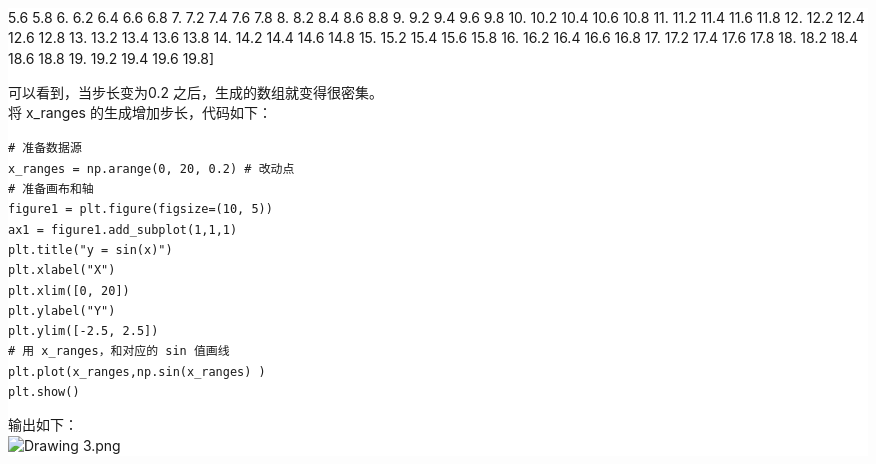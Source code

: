   <span class="hljs-number">5.6</span>  <span class="hljs-number">5.8</span>  <span class="hljs-number">6</span>.   <span class="hljs-number">6.2</span>  <span class="hljs-number">6.4</span>  <span class="hljs-number">6.6</span>  <span class="hljs-number">6.8</span>  <span class="hljs-number">7</span>.   <span class="hljs-number">7.2</span>  <span class="hljs-number">7.4</span>  <span class="hljs-number">7.6</span>  <span class="hljs-number">7.8</span>  <span class="hljs-number">8</span>.   <span class="hljs-number">8.2</span>
  <span class="hljs-number">8.4</span>  <span class="hljs-number">8.6</span>  <span class="hljs-number">8.8</span>  <span class="hljs-number">9</span>.   <span class="hljs-number">9.2</span>  <span class="hljs-number">9.4</span>  <span class="hljs-number">9.6</span>  <span class="hljs-number">9.8</span> <span class="hljs-number">10</span>.  <span class="hljs-number">10.2</span> <span class="hljs-number">10.4</span> <span class="hljs-number">10.6</span> <span class="hljs-number">10.8</span> <span class="hljs-number">11</span>.
 <span class="hljs-number">11.2</span> <span class="hljs-number">11.4</span> <span class="hljs-number">11.6</span> <span class="hljs-number">11.8</span> <span class="hljs-number">12</span>.  <span class="hljs-number">12.2</span> <span class="hljs-number">12.4</span> <span class="hljs-number">12.6</span> <span class="hljs-number">12.8</span> <span class="hljs-number">13</span>.  <span class="hljs-number">13.2</span> <span class="hljs-number">13.4</span> <span class="hljs-number">13.6</span> <span class="hljs-number">13.8</span>
 <span class="hljs-number">14</span>.  <span class="hljs-number">14.2</span> <span class="hljs-number">14.4</span> <span class="hljs-number">14.6</span> <span class="hljs-number">14.8</span> <span class="hljs-number">15</span>.  <span class="hljs-number">15.2</span> <span class="hljs-number">15.4</span> <span class="hljs-number">15.6</span> <span class="hljs-number">15.8</span> <span class="hljs-number">16</span>.  <span class="hljs-number">16.2</span> <span class="hljs-number">16.4</span> <span class="hljs-number">16.6</span>
 <span class="hljs-number">16.8</span> <span class="hljs-number">17</span>.  <span class="hljs-number">17.2</span> <span class="hljs-number">17.4</span> <span class="hljs-number">17.6</span> <span class="hljs-number">17.8</span> <span class="hljs-number">18</span>.  <span class="hljs-number">18.2</span> <span class="hljs-number">18.4</span> <span class="hljs-number">18.6</span> <span class="hljs-number">18.8</span> <span class="hljs-number">19</span>.  <span class="hljs-number">19.2</span> <span class="hljs-number">19.4</span>
 <span class="hljs-number">19.6</span> <span class="hljs-number">19.8</span>]
</code></pre>
<p data-nodeid="28599">可以看到，当步长变为0.2 之后，生成的数组就变得很密集。<br>
将 x_ranges 的生成增加步长，代码如下：</p>
<pre class="lang-python" data-nodeid="28600"><code data-language="python"><span class="hljs-comment">#&nbsp;准备数据源</span>
x_ranges&nbsp;=&nbsp;np.arange(<span class="hljs-number">0</span>,&nbsp;<span class="hljs-number">20</span>,&nbsp;<span class="hljs-number">0.2</span>) <span class="hljs-comment"># 改动点</span>
<span class="hljs-comment">#&nbsp;准备画布和轴</span>
figure1&nbsp;=&nbsp;plt.figure(figsize=(<span class="hljs-number">10</span>,&nbsp;<span class="hljs-number">5</span>))&nbsp;
ax1&nbsp;=&nbsp;figure1.add_subplot(<span class="hljs-number">1</span>,<span class="hljs-number">1</span>,<span class="hljs-number">1</span>)
plt.title(<span class="hljs-string">"y&nbsp;=&nbsp;sin(x)"</span>)
plt.xlabel(<span class="hljs-string">"X"</span>)
plt.xlim([<span class="hljs-number">0</span>,&nbsp;<span class="hljs-number">20</span>])
plt.ylabel(<span class="hljs-string">"Y"</span>)
plt.ylim([<span class="hljs-number">-2.5</span>,&nbsp;<span class="hljs-number">2.5</span>])
<span class="hljs-comment">#&nbsp;用&nbsp;x_ranges，和对应的&nbsp;sin&nbsp;值画线</span>
plt.plot(x_ranges,np.sin(x_ranges)&nbsp;)
plt.show()
</code></pre>
<p data-nodeid="31264" class="">输出如下：<br>
<img src="https://s0.lgstatic.com/i/image6/M00/46/8C/Cgp9HWDLHGWAbEARAABowqriMSw624.png" alt="Drawing 3.png" data-nodeid="31269"></p>
